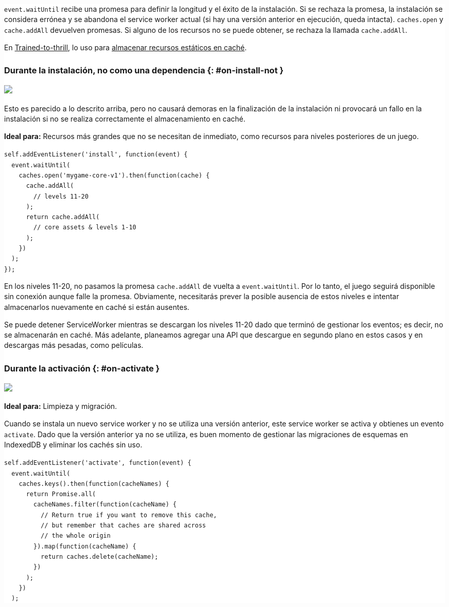 
`event.waitUntil` recibe una promesa para definir la longitud y el éxito de la instalación. Si se rechaza la promesa, la instalación se considera errónea y se abandona el service worker actual (si hay una versión anterior en ejecución, queda intacta). `caches.open` y `cache.addAll` devuelven promesas. Si alguno de los recursos no se puede obtener, se rechaza la llamada `cache.addAll`.

En [Trained-to-thrill](https://jakearchibald.github.io/trained-to-thrill/), lo uso para [almacenar recursos estáticos en caché](https://github.com/jakearchibald/trained-to-thrill/blob/3291dd40923346e3cc9c83ae527004d502e0464f/www/static/js-unmin/sw/index.js#L3).

### Durante la instalación, no como una dependencia {: #on-install-not }

<img src="images/cm-on-install-not.png" />

Esto es parecido a lo descrito arriba, pero no causará demoras en la finalización de la instalación ni provocará un fallo en la instalación si no se realiza correctamente el almacenamiento en caché.

**Ideal para:** Recursos más grandes que no se necesitan de inmediato, como recursos para niveles posteriores de un juego.

    self.addEventListener('install', function(event) {
      event.waitUntil(
        caches.open('mygame-core-v1').then(function(cache) {
          cache.addAll(
            // levels 11-20
          );
          return cache.addAll(
            // core assets & levels 1-10
          );
        })
      );
    });
    

En los niveles 11-20, no pasamos la promesa `cache.addAll` de vuelta a `event.waitUntil`. Por lo tanto, el juego seguirá disponible sin conexión aunque falle la promesa. Obviamente, necesitarás prever la posible ausencia de estos niveles e intentar almacenarlos nuevamente en caché si están ausentes.

Se puede detener ServiceWorker mientras se descargan los niveles 11-20 dado que terminó de gestionar los eventos; es decir, no se almacenarán en caché. Más adelante, planeamos agregar una API que descargue en segundo plano en estos casos y en descargas más pesadas, como películas.

### Durante la activación {: #on-activate }

<img src="images/cm-on-activate.png" />

**Ideal para:** Limpieza y migración.

Cuando se instala un nuevo service worker y no se utiliza una versión anterior, este service worker se activa y obtienes un evento `activate`. Dado que la versión anterior ya no se utiliza, es buen momento de gestionar las migraciones de esquemas en IndexedDB y eliminar los cachés sin uso.

    self.addEventListener('activate', function(event) {
      event.waitUntil(
        caches.keys().then(function(cacheNames) {
          return Promise.all(
            cacheNames.filter(function(cacheName) {
              // Return true if you want to remove this cache,
              // but remember that caches are shared across
              // the whole origin
            }).map(function(cacheName) {
              return caches.delete(cacheName);
            })
          );
        })
      );